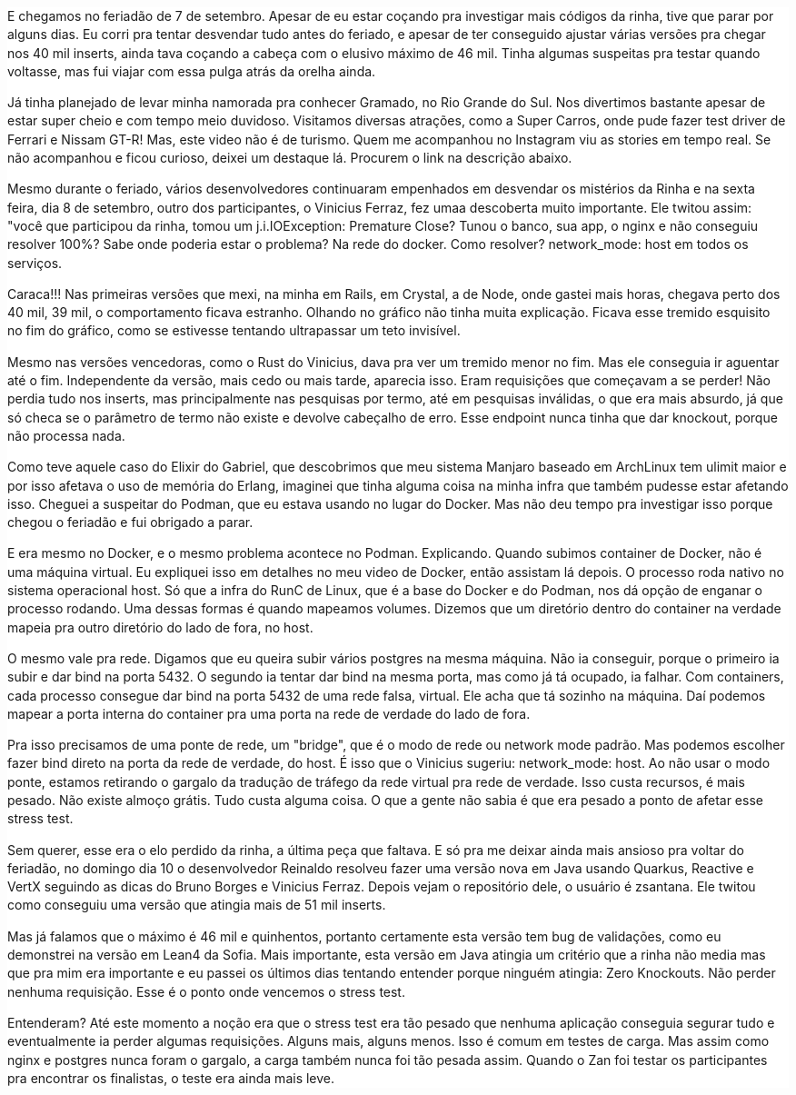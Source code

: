 <p>E chegamos no feriadão de 7 de setembro. Apesar de eu estar coçando pra investigar mais códigos da rinha, tive que parar por alguns dias. Eu corri pra tentar desvendar tudo antes do feriado, e apesar de ter conseguido ajustar várias versões pra chegar nos 40 mil inserts, ainda tava coçando a cabeça com o elusivo máximo de 46 mil. Tinha algumas suspeitas pra testar quando voltasse, mas fui viajar com essa pulga atrás da orelha ainda.</p>
<p>Já tinha planejado de levar minha namorada pra conhecer Gramado, no Rio Grande do Sul. Nos divertimos bastante apesar de estar super cheio e com tempo meio duvidoso. Visitamos diversas atrações, como a Super Carros, onde pude fazer test driver de Ferrari e Nissam GT-R! Mas, este video não é de turismo. Quem me acompanhou no Instagram viu as stories em tempo real. Se não acompanhou e ficou curioso, deixei um destaque lá. Procurem o link na descrição abaixo.</p>
<p>Mesmo durante o feriado, vários desenvolvedores continuaram empenhados em desvendar os mistérios da Rinha e na sexta feira, dia 8 de setembro, outro dos participantes, o Vinicius Ferraz, fez umaa descoberta muito importante. Ele twitou assim: "você que participou da rinha, tomou um j.i.IOException: Premature Close? Tunou o banco, sua app, o nginx e não conseguiu resolver 100%? Sabe onde poderia estar o problema? Na rede do docker. Como resolver? network_mode: host em todos os serviços.</p>
<p>Caraca!!! Nas primeiras versões que mexi, na minha em Rails, em Crystal, a de Node, onde gastei mais horas, chegava perto dos 40 mil, 39 mil, o comportamento ficava estranho. Olhando no gráfico não tinha muita explicação. Ficava esse tremido esquisito no fim do gráfico, como se estivesse tentando ultrapassar um teto invisível.</p>
<p>Mesmo nas versões vencedoras, como o Rust do Vinicius, dava pra ver um tremido menor no fim. Mas ele conseguia ir aguentar até o fim. Independente da versão, mais cedo ou mais tarde, aparecia isso. Eram requisições que começavam a se perder! Não perdia tudo nos inserts, mas principalmente nas pesquisas por termo, até em pesquisas inválidas, o que era mais absurdo, já que só checa se o parâmetro de termo não existe e devolve cabeçalho de erro. Esse endpoint nunca tinha que dar knockout, porque não processa nada.</p>
<p>Como teve aquele caso do Elixir do Gabriel, que descobrimos que meu sistema Manjaro baseado em ArchLinux tem ulimit maior e por isso afetava o uso de memória do Erlang, imaginei que tinha alguma coisa na minha infra que também pudesse estar afetando isso. Cheguei a suspeitar do Podman, que eu estava usando no lugar do Docker. Mas não deu tempo pra investigar isso porque chegou o feriadão e fui obrigado a parar.</p>
<p>E era mesmo no Docker, e o mesmo problema acontece no Podman. Explicando. Quando subimos container de Docker, não é uma máquina virtual. Eu expliquei isso em detalhes no meu video de Docker, então assistam lá depois. O processo roda nativo no sistema operacional host. Só que a infra do RunC de Linux, que é a base do Docker e do Podman, nos dá opção de enganar o processo rodando. Uma dessas formas é quando mapeamos volumes. Dizemos que um diretório dentro do container na verdade mapeia pra outro diretório do lado de fora, no host.</p>
<p>O mesmo vale pra rede. Digamos que eu queira subir vários postgres na mesma máquina. Não ia conseguir, porque o primeiro ia subir e dar bind na porta 5432. O segundo ia tentar dar bind na mesma porta, mas como já tá ocupado, ia falhar. Com containers, cada processo consegue dar bind na porta 5432 de uma rede falsa, virtual. Ele acha que tá sozinho na máquina. Daí podemos mapear a porta interna do container pra uma porta na rede de verdade do lado de fora.</p>
<p>Pra isso precisamos de uma ponte de rede, um "bridge", que é o modo de rede ou network mode padrão. Mas podemos escolher fazer bind direto na porta da rede de verdade, do host. É isso que o Vinicius sugeriu: network_mode: host. Ao não usar o modo ponte, estamos retirando o gargalo da tradução de tráfego da rede virtual pra rede de verdade. Isso custa recursos, é mais pesado. Não existe almoço grátis. Tudo custa alguma coisa. O que a gente não sabia é que era pesado a ponto de afetar esse stress test.</p>
<p>Sem querer, esse era o elo perdido da rinha, a última peça que faltava. E só pra me deixar ainda mais ansioso pra voltar do feriadão, no domingo dia 10 o desenvolvedor Reinaldo resolveu fazer uma versão nova em Java usando Quarkus, Reactive e VertX seguindo as dicas do Bruno Borges e Vinicius Ferraz. Depois vejam o repositório dele, o usuário é zsantana. Ele twitou como conseguiu uma versão que atingia mais de 51 mil inserts.</p>
<p>Mas já falamos que o máximo é 46 mil e quinhentos, portanto certamente esta versão tem bug de validações, como eu demonstrei na versão em Lean4 da Sofia. Mais importante, esta versão em Java atingia um critério que a rinha não media mas que pra mim era importante e eu passei os últimos dias tentando entender porque ninguém atingia: Zero Knockouts. Não perder nenhuma requisição. Esse é o ponto onde vencemos o stress test.</p>
<p>Entenderam? Até este momento a noção era que o stress test era tão pesado que nenhuma aplicação conseguia segurar tudo e eventualmente ia perder algumas requisições. Alguns mais, alguns menos. Isso é comum em testes de carga. Mas assim como nginx e postgres nunca foram o gargalo, a carga também nunca foi tão pesada assim. Quando o Zan foi testar os participantes pra encontrar os finalistas, o teste era ainda mais leve.</p>